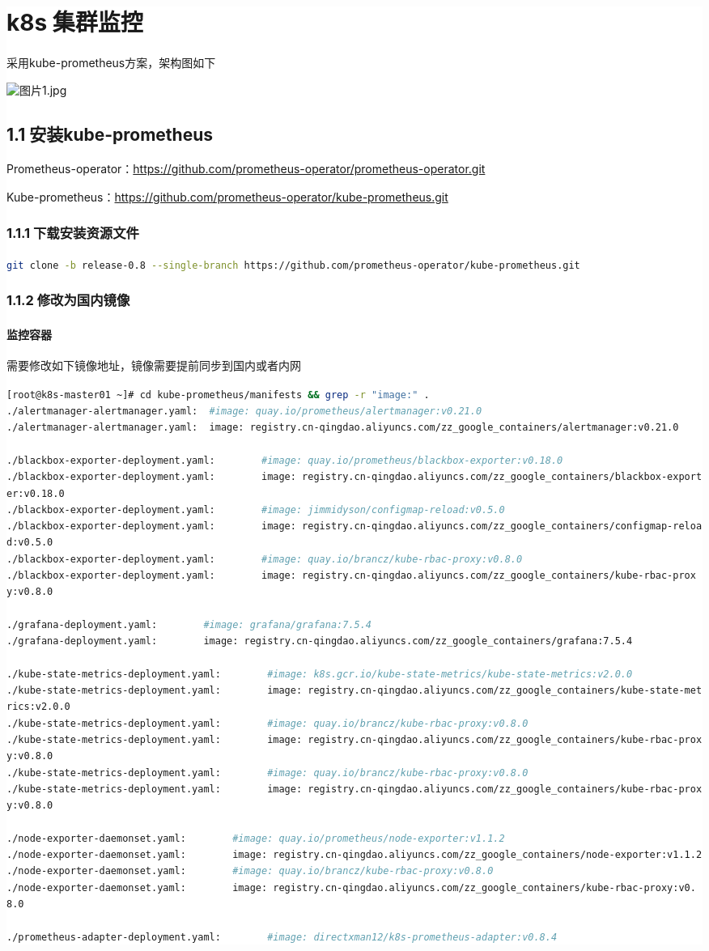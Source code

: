 # k8s 集群监控

采用kube-prometheus方案，架构图如下

![图片1.jpg](https://i.loli.net/2021/07/31/nFQlsxpGVErjmKD.jpg)

## 1.1 安装kube-prometheus

Prometheus-operator：https://github.com/prometheus-operator/prometheus-operator.git

Kube-prometheus：https://github.com/prometheus-operator/kube-prometheus.git

### 1.1.1 下载安装资源文件

```bash
git clone -b release-0.8 --single-branch https://github.com/prometheus-operator/kube-prometheus.git
```

### 1.1.2 修改为国内镜像

#### 监控容器

需要修改如下镜像地址，镜像需要提前同步到国内或者内网

```bash
[root@k8s-master01 ~]# cd kube-prometheus/manifests && grep -r "image:" .
./alertmanager-alertmanager.yaml:  #image: quay.io/prometheus/alertmanager:v0.21.0
./alertmanager-alertmanager.yaml:  image: registry.cn-qingdao.aliyuncs.com/zz_google_containers/alertmanager:v0.21.0

./blackbox-exporter-deployment.yaml:        #image: quay.io/prometheus/blackbox-exporter:v0.18.0
./blackbox-exporter-deployment.yaml:        image: registry.cn-qingdao.aliyuncs.com/zz_google_containers/blackbox-exporter:v0.18.0
./blackbox-exporter-deployment.yaml:        #image: jimmidyson/configmap-reload:v0.5.0
./blackbox-exporter-deployment.yaml:        image: registry.cn-qingdao.aliyuncs.com/zz_google_containers/configmap-reload:v0.5.0
./blackbox-exporter-deployment.yaml:        #image: quay.io/brancz/kube-rbac-proxy:v0.8.0
./blackbox-exporter-deployment.yaml:        image: registry.cn-qingdao.aliyuncs.com/zz_google_containers/kube-rbac-proxy:v0.8.0

./grafana-deployment.yaml:        #image: grafana/grafana:7.5.4
./grafana-deployment.yaml:        image: registry.cn-qingdao.aliyuncs.com/zz_google_containers/grafana:7.5.4

./kube-state-metrics-deployment.yaml:        #image: k8s.gcr.io/kube-state-metrics/kube-state-metrics:v2.0.0
./kube-state-metrics-deployment.yaml:        image: registry.cn-qingdao.aliyuncs.com/zz_google_containers/kube-state-metrics:v2.0.0
./kube-state-metrics-deployment.yaml:        #image: quay.io/brancz/kube-rbac-proxy:v0.8.0
./kube-state-metrics-deployment.yaml:        image: registry.cn-qingdao.aliyuncs.com/zz_google_containers/kube-rbac-proxy:v0.8.0
./kube-state-metrics-deployment.yaml:        #image: quay.io/brancz/kube-rbac-proxy:v0.8.0
./kube-state-metrics-deployment.yaml:        image: registry.cn-qingdao.aliyuncs.com/zz_google_containers/kube-rbac-proxy:v0.8.0

./node-exporter-daemonset.yaml:        #image: quay.io/prometheus/node-exporter:v1.1.2
./node-exporter-daemonset.yaml:        image: registry.cn-qingdao.aliyuncs.com/zz_google_containers/node-exporter:v1.1.2
./node-exporter-daemonset.yaml:        #image: quay.io/brancz/kube-rbac-proxy:v0.8.0
./node-exporter-daemonset.yaml:        image: registry.cn-qingdao.aliyuncs.com/zz_google_containers/kube-rbac-proxy:v0.8.0

./prometheus-adapter-deployment.yaml:        #image: directxman12/k8s-prometheus-adapter:v0.8.4
```
